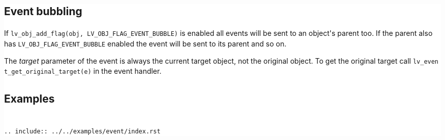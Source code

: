 
## Event bubbling

If `lv_obj_add_flag(obj, LV_OBJ_FLAG_EVENT_BUBBLE)` is enabled all events will be sent to an object's parent too. If the parent also has `LV_OBJ_FLAG_EVENT_BUBBLE` enabled the event will be sent to its parent and so on. 

The *target* parameter of the event is always the current target object, not the original object. To get the original target call `lv_event_get_original_target(e)` in the event handler.  



## Examples

```eval_rst

.. include:: ../../examples/event/index.rst

```
